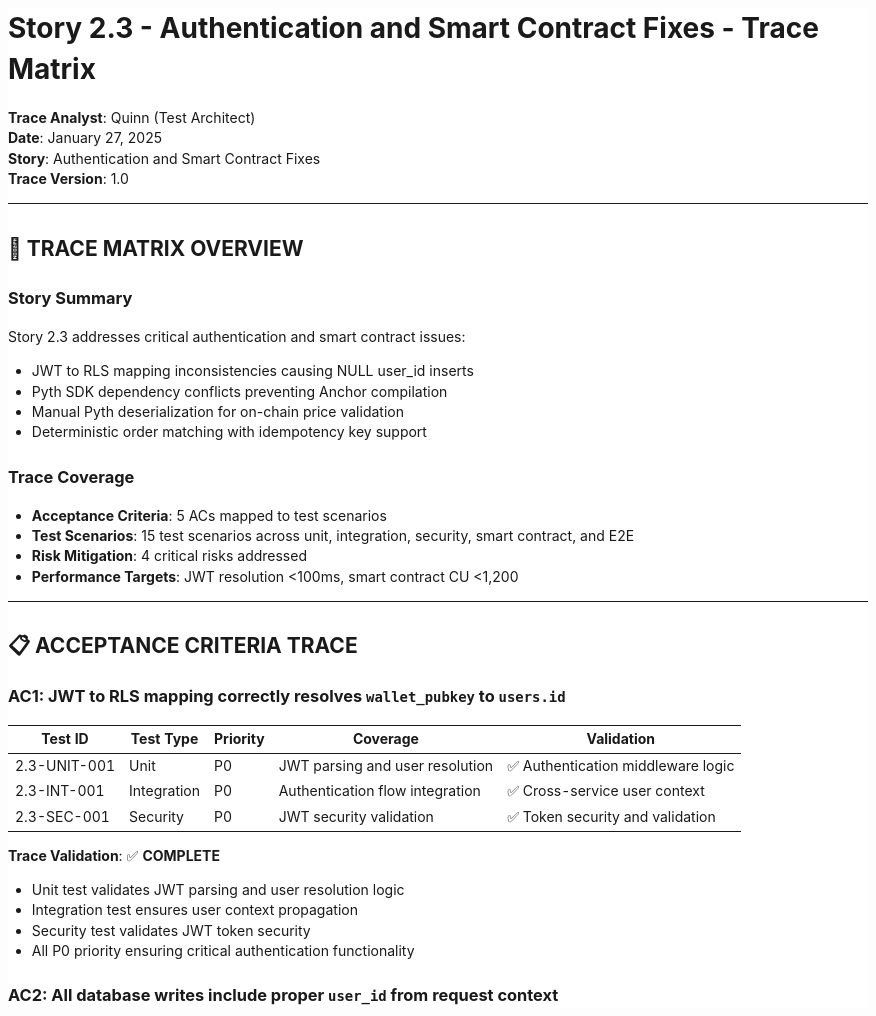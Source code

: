 # Story 2.3 - Authentication and Smart Contract Fixes - Trace Matrix

**Trace Analyst**: Quinn (Test Architect)  
**Date**: January 27, 2025  
**Story**: Authentication and Smart Contract Fixes  
**Trace Version**: 1.0  

---

## 🎯 **TRACE MATRIX OVERVIEW**

### **Story Summary**
Story 2.3 addresses critical authentication and smart contract issues:
- JWT to RLS mapping inconsistencies causing NULL user_id inserts
- Pyth SDK dependency conflicts preventing Anchor compilation
- Manual Pyth deserialization for on-chain price validation
- Deterministic order matching with idempotency key support

### **Trace Coverage**
- **Acceptance Criteria**: 5 ACs mapped to test scenarios
- **Test Scenarios**: 15 test scenarios across unit, integration, security, smart contract, and E2E
- **Risk Mitigation**: 4 critical risks addressed
- **Performance Targets**: JWT resolution <100ms, smart contract CU <1,200

---

## 📋 **ACCEPTANCE CRITERIA TRACE**

### **AC1: JWT to RLS mapping correctly resolves `wallet_pubkey` to `users.id`**

| Test ID | Test Type | Priority | Coverage | Validation |
|---------|-----------|----------|----------|------------|
| 2.3-UNIT-001 | Unit | P0 | JWT parsing and user resolution | ✅ Authentication middleware logic |
| 2.3-INT-001 | Integration | P0 | Authentication flow integration | ✅ Cross-service user context |
| 2.3-SEC-001 | Security | P0 | JWT security validation | ✅ Token security and validation |

**Trace Validation**: ✅ **COMPLETE**
- Unit test validates JWT parsing and user resolution logic
- Integration test ensures user context propagation
- Security test validates JWT token security
- All P0 priority ensuring critical authentication functionality

### **AC2: All database writes include proper `user_id` from request context**
